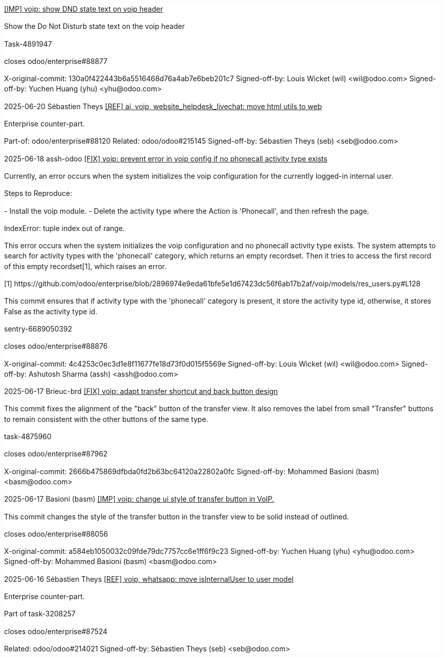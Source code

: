 <td><a href="https://github.com/odoo/enterprise/commit/1278d2157958c40c928bd5fa0f6dd7bbc327a60c" target="_blank" rel="noopener">[IMP] voip: show DND state text on voip header</a></td>
<td><p>Show the Do Not Disturb state text on the voip header</p><p>Task-4891947</p><p>closes odoo/enterprise#88877</p><p>X-original-commit: 130a0f422443b6a5516468d76a4ab7e6beb201c7 Signed-off-by: Louis Wicket (wil) &lt;wil@odoo.com&gt; Signed-off-by: Yuchen Huang (yhu) &lt;yhu@odoo.com&gt;</p></td>
</tr>
<tr>
<td>2025-06-20</td>
<td>Sébastien Theys</td>
<td><a href="https://github.com/odoo/enterprise/commit/c192fc6be5e0b808c57819f2ed08ac28ec8e5123" target="_blank" rel="noopener">[REF] ai, voip, website_helpdesk_livechat: move html utils to web</a></td>
<td><p>Enterprise counter-part.</p><p>Part-of: odoo/enterprise#88120 Related: odoo/odoo#215145 Signed-off-by: Sébastien Theys (seb) &lt;seb@odoo.com&gt;</p></td>
</tr>
<tr>
<td>2025-06-18</td>
<td>assh-odoo</td>
<td><a href="https://github.com/odoo/enterprise/commit/a8392223532e12871565c7d239ddc713c0110199" target="_blank" rel="noopener">[FIX] voip: prevent error in voip config if no phonecall activity type exists</a></td>
<td><p>Currently, an error occurs when the system initializes the voip configuration for the currently logged-in internal user.</p><p>Steps to Reproduce:</p><p>- Install the voip module. - Delete the activity type where the Action is &#x27;Phonecall&#x27;, and then refresh the page.</p><p>IndexError: tuple index out of range.</p><p>This error occurs when the system initializes the voip configuration and no phonecall activity type exists. The system attempts to search for activity types with the &#x27;phonecall&#x27; category, which returns an empty recordset. Then it tries to access the first record of this empty recordset[1], which raises an error.</p><p>[1] https://github.com/odoo/enterprise/blob/2896974e9eda61bfe5e1d67423dc56f6ab17b2af/voip/models/res_users.py#L128</p><p>This commit ensures that if activity type with the &#x27;phonecall&#x27; category is present, it store the activity type id, otherwise, it stores False as the activity type id.</p><p>sentry-6689050392</p><p>closes odoo/enterprise#88876</p><p>X-original-commit: 4c4253c0ec3d1e8f11677fe18d73f0d015f5569e Signed-off-by: Louis Wicket (wil) &lt;wil@odoo.com&gt; Signed-off-by: Ashutosh Sharma (assh) &lt;assh@odoo.com&gt;</p></td>
</tr>
<tr>
<td>2025-06-17</td>
<td>Brieuc-brd</td>
<td><a href="https://github.com/odoo/enterprise/commit/f8aaf2699bcdd87c7304291669b2f731278b3e16" target="_blank" rel="noopener">[FIX] voip: adapt transfer shortcut and back button design</a></td>
<td><p>This commit fixes the alignment of the &quot;back&quot; button of the transfer view. It also removes the label from small &quot;Transfer&quot; buttons to remain consistent with the other buttons of the same type.</p><p>task-4875960</p><p>closes odoo/enterprise#87962</p><p>X-original-commit: 2666b475869dfbda0fd2b63bc64120a22802a0fc Signed-off-by: Mohammed Basioni (basm) &lt;basm@odoo.com&gt;</p></td>
</tr>
<tr>
<td>2025-06-17</td>
<td>Basioni (basm)</td>
<td><a href="https://github.com/odoo/enterprise/commit/08558c50389558ef0426ffa859fa644a7681e43a" target="_blank" rel="noopener">[IMP] voip: change ui style of transfer button in VoIP.</a></td>
<td><p>This commit changes the style of the transfer button in the transfer view to be solid instead of outlined.</p><p>closes odoo/enterprise#88056</p><p>X-original-commit: a584eb1050032c09fde79dc7757cc6e1ff6f9c23 Signed-off-by: Yuchen Huang (yhu) &lt;yhu@odoo.com&gt; Signed-off-by: Mohammed Basioni (basm) &lt;basm@odoo.com&gt;</p></td>
</tr>
<tr>
<td>2025-06-16</td>
<td>Sébastien Theys</td>
<td><a href="https://github.com/odoo/enterprise/commit/3468cb0d7dc8c8a774f3843a5adcaf6673b3b6a5" target="_blank" rel="noopener">[REF] voip, whatsapp: move isInternalUser to user model</a></td>
<td><p>Enterprise counter-part.</p><p>Part of task-3208257</p><p>closes odoo/enterprise#87524</p><p>Related: odoo/odoo#214021 Signed-off-by: Sébastien Theys (seb) &lt;seb@odoo.com&gt;</p></td>
</tr>